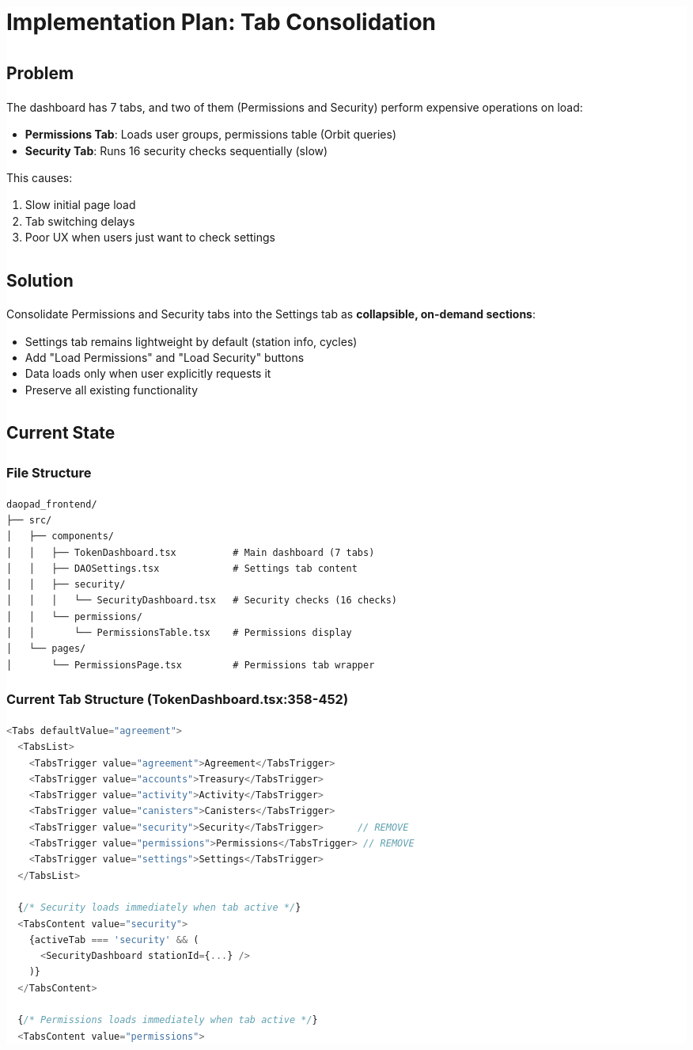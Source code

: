 
# Implementation Plan: Tab Consolidation

## Problem
The dashboard has 7 tabs, and two of them (Permissions and Security) perform expensive operations on load:
- **Permissions Tab**: Loads user groups, permissions table (Orbit queries)
- **Security Tab**: Runs 16 security checks sequentially (slow)

This causes:
1. Slow initial page load
2. Tab switching delays
3. Poor UX when users just want to check settings

## Solution
Consolidate Permissions and Security tabs into the Settings tab as **collapsible, on-demand sections**:
- Settings tab remains lightweight by default (station info, cycles)
- Add "Load Permissions" and "Load Security" buttons
- Data loads only when user explicitly requests it
- Preserve all existing functionality

## Current State

### File Structure
```
daopad_frontend/
├── src/
│   ├── components/
│   │   ├── TokenDashboard.tsx          # Main dashboard (7 tabs)
│   │   ├── DAOSettings.tsx             # Settings tab content
│   │   ├── security/
│   │   │   └── SecurityDashboard.tsx   # Security checks (16 checks)
│   │   └── permissions/
│   │       └── PermissionsTable.tsx    # Permissions display
│   └── pages/
│       └── PermissionsPage.tsx         # Permissions tab wrapper
```

### Current Tab Structure (TokenDashboard.tsx:358-452)
```javascript
<Tabs defaultValue="agreement">
  <TabsList>
    <TabsTrigger value="agreement">Agreement</TabsTrigger>
    <TabsTrigger value="accounts">Treasury</TabsTrigger>
    <TabsTrigger value="activity">Activity</TabsTrigger>
    <TabsTrigger value="canisters">Canisters</TabsTrigger>
    <TabsTrigger value="security">Security</TabsTrigger>      // REMOVE
    <TabsTrigger value="permissions">Permissions</TabsTrigger> // REMOVE
    <TabsTrigger value="settings">Settings</TabsTrigger>
  </TabsList>

  {/* Security loads immediately when tab active */}
  <TabsContent value="security">
    {activeTab === 'security' && (
      <SecurityDashboard stationId={...} />
    )}
  </TabsContent>

  {/* Permissions loads immediately when tab active */}
  <TabsContent value="permissions">
```